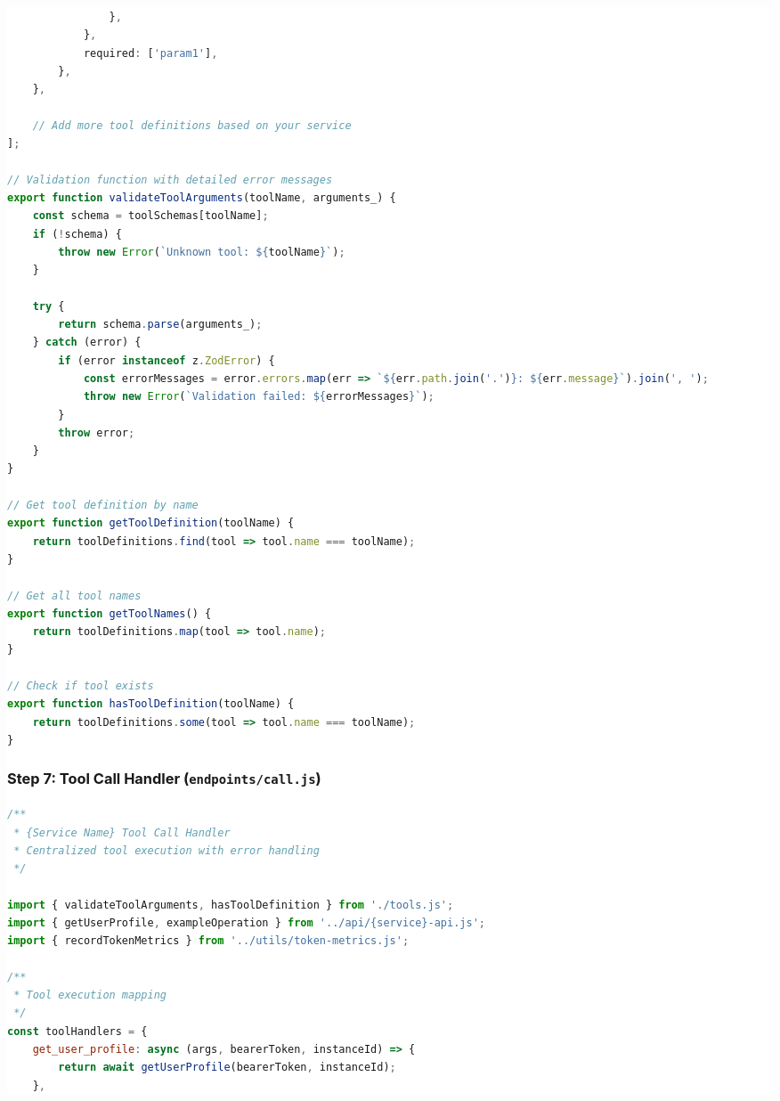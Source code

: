 ```javascript
				},
			},
			required: ['param1'],
		},
	},

	// Add more tool definitions based on your service
];

// Validation function with detailed error messages
export function validateToolArguments(toolName, arguments_) {
	const schema = toolSchemas[toolName];
	if (!schema) {
		throw new Error(`Unknown tool: ${toolName}`);
	}

	try {
		return schema.parse(arguments_);
	} catch (error) {
		if (error instanceof z.ZodError) {
			const errorMessages = error.errors.map(err => `${err.path.join('.')}: ${err.message}`).join(', ');
			throw new Error(`Validation failed: ${errorMessages}`);
		}
		throw error;
	}
}

// Get tool definition by name
export function getToolDefinition(toolName) {
	return toolDefinitions.find(tool => tool.name === toolName);
}

// Get all tool names
export function getToolNames() {
	return toolDefinitions.map(tool => tool.name);
}

// Check if tool exists
export function hasToolDefinition(toolName) {
	return toolDefinitions.some(tool => tool.name === toolName);
}
```

### Step 7: Tool Call Handler (`endpoints/call.js`)

```javascript
/**
 * {Service Name} Tool Call Handler
 * Centralized tool execution with error handling
 */

import { validateToolArguments, hasToolDefinition } from './tools.js';
import { getUserProfile, exampleOperation } from '../api/{service}-api.js';
import { recordTokenMetrics } from '../utils/token-metrics.js';

/**
 * Tool execution mapping
 */
const toolHandlers = {
	get_user_profile: async (args, bearerToken, instanceId) => {
		return await getUserProfile(bearerToken, instanceId);
	},
```